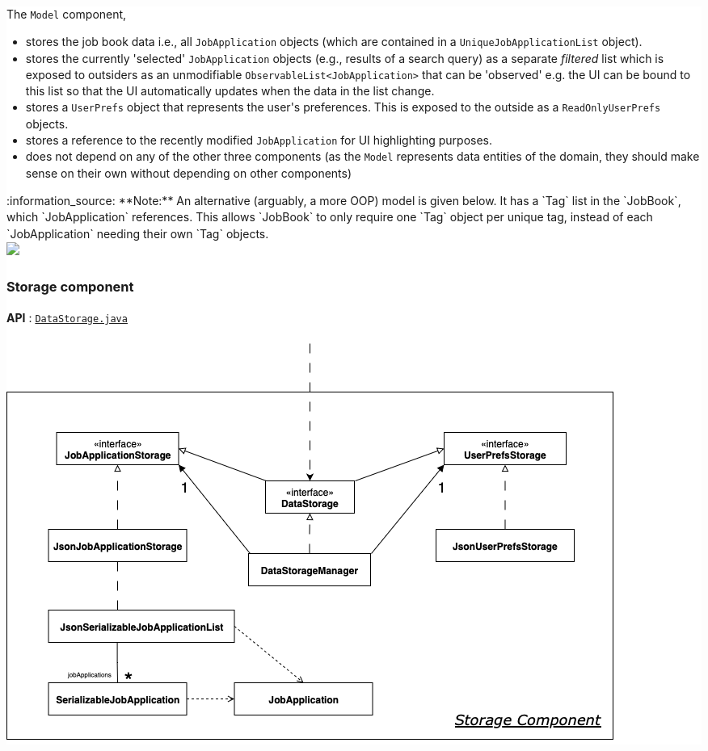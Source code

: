 The `Model` component,

* stores the job book data i.e., all `JobApplication` objects (which are contained in a `UniqueJobApplicationList` object).
* stores the currently 'selected' `JobApplication` objects (e.g., results of a search query) as a separate _filtered_ list which is exposed to outsiders as an unmodifiable `ObservableList<JobApplication>` that can be 'observed' e.g. the UI can be bound to this list so that the UI automatically updates when the data in the list change.
* stores a `UserPrefs` object that represents the user's preferences. This is exposed to the outside as a `ReadOnlyUserPrefs` objects.
* stores a reference to the recently modified `JobApplication` for UI highlighting purposes.
* does not depend on any of the other three components (as the `Model` represents data entities of the domain, they should make sense on their own without depending on other components)

<div markdown="span" class="alert alert-info">:information_source: **Note:** An alternative (arguably, a more OOP) model is given below. It has a `Tag` list in the `JobBook`, which `JobApplication` references. This allows `JobBook` to only require one `Tag` object per unique tag, instead of each `JobApplication` needing their own `Tag` objects.<br>

<img src="images/BetterModelClassDiagram.png" width="450" />

</div>


### Storage component

**API** : [`DataStorage.java`](https://github.com/AY2526S1-CS2103T-T11-1/tp/blob/master/src/main/java/seedu/address/storage/DataStorage.java)

<img src="images/HustleHub-Storage.png"/>
